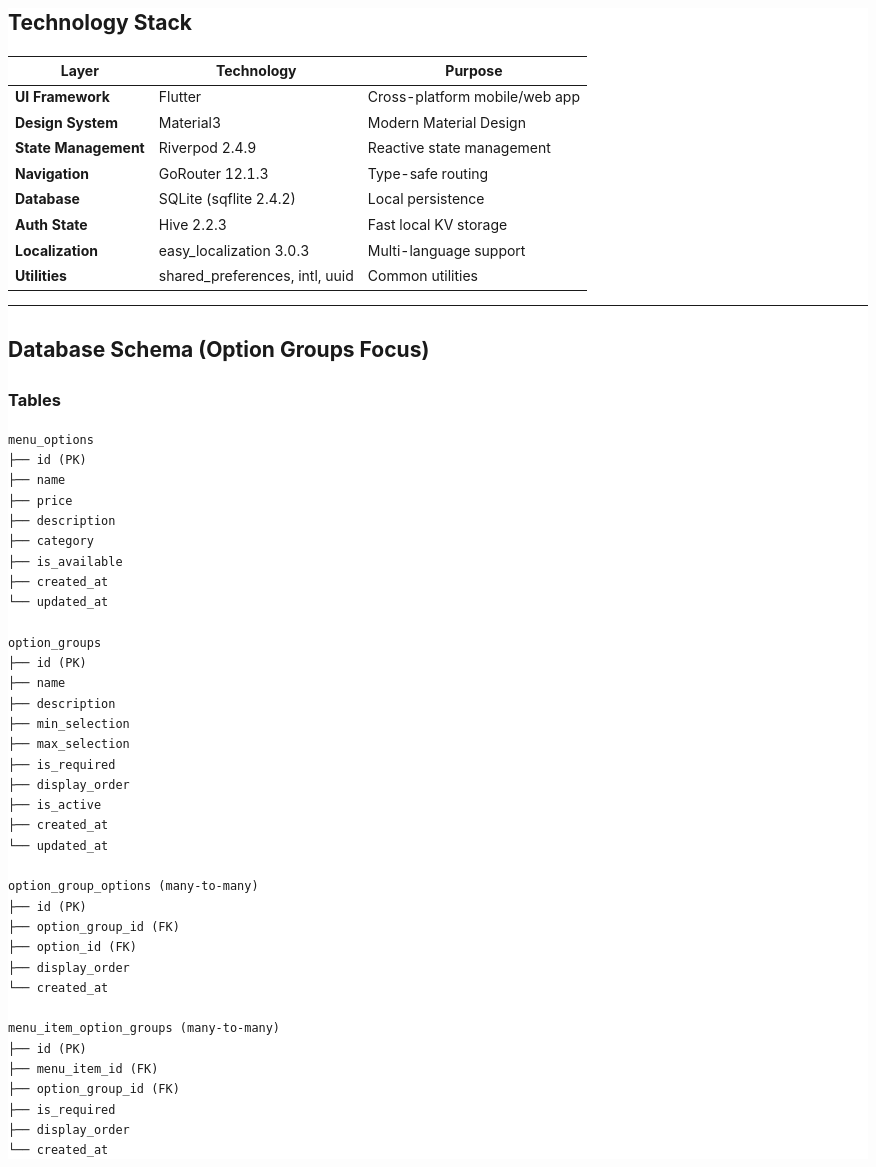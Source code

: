 
## Technology Stack

| Layer | Technology | Purpose |
|-------|-----------|---------|
| **UI Framework** | Flutter | Cross-platform mobile/web app |
| **Design System** | Material3 | Modern Material Design |
| **State Management** | Riverpod 2.4.9 | Reactive state management |
| **Navigation** | GoRouter 12.1.3 | Type-safe routing |
| **Database** | SQLite (sqflite 2.4.2) | Local persistence |
| **Auth State** | Hive 2.2.3 | Fast local KV storage |
| **Localization** | easy_localization 3.0.3 | Multi-language support |
| **Utilities** | shared_preferences, intl, uuid | Common utilities |

---

## Database Schema (Option Groups Focus)

### Tables
```
menu_options
├── id (PK)
├── name
├── price
├── description
├── category
├── is_available
├── created_at
└── updated_at

option_groups
├── id (PK)
├── name
├── description
├── min_selection
├── max_selection
├── is_required
├── display_order
├── is_active
├── created_at
└── updated_at

option_group_options (many-to-many)
├── id (PK)
├── option_group_id (FK)
├── option_id (FK)
├── display_order
└── created_at

menu_item_option_groups (many-to-many)
├── id (PK)
├── menu_item_id (FK)
├── option_group_id (FK)
├── is_required
├── display_order
└── created_at
```
